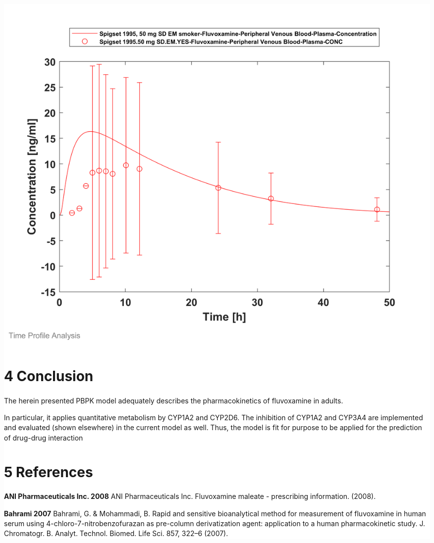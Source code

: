 ![017_plotTimeProfile.png](images/003_3_Results_and_Discussion/003_3_3_Concentration-Time_Profiles/002_3_3_2_Model_Verification/017_plotTimeProfile.png)

# 4 Conclusion
The herein presented PBPK model adequately describes the pharmacokinetics of fluvoxamine in adults.

In particular, it applies quantitative metabolism by CYP1A2 and CYP2D6. The inhibition of CYP1A2 and CYP3A4 are implemented and evaluated (shown elsewhere) in the current model as well. Thus, the model is fit for purpose to be applied for the prediction of drug-drug interaction


# 5 References
**ANI Pharmaceuticals Inc. 2008** ANI Pharmaceuticals Inc. Fluvoxamine maleate - prescribing information. (2008).

**Bahrami 2007** Bahrami, G. & Mohammadi, B. Rapid and sensitive bioanalytical method for measurement of fluvoxamine in human serum using 4-chloro-7-nitrobenzofurazan as pre-column derivatization agent: application to a human pharmacokinetic study. J. Chromatogr. B. Analyt. Technol. Biomed. Life Sci. 857, 322–6 (2007).

